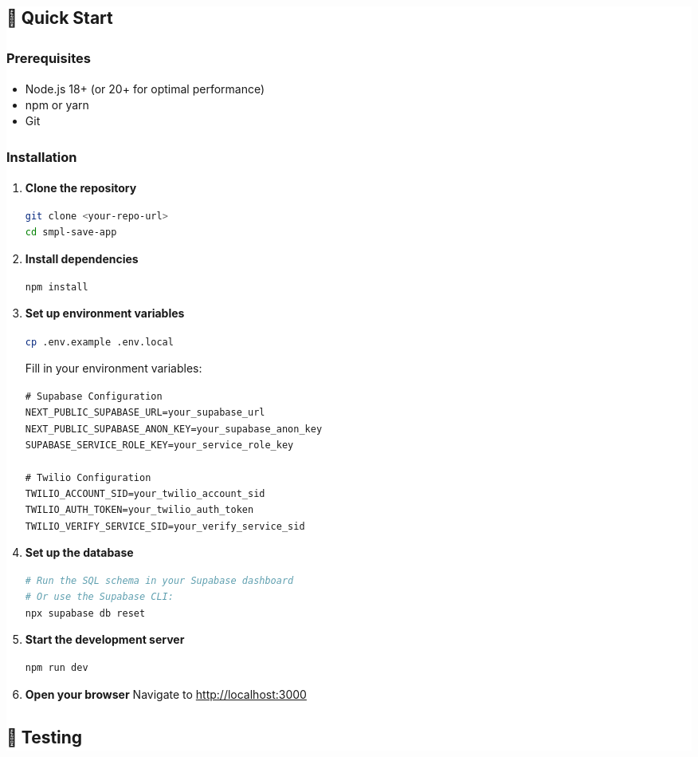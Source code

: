 ## 🚀 Quick Start

### Prerequisites

- Node.js 18+ (or 20+ for optimal performance)
- npm or yarn
- Git

### Installation

1. **Clone the repository**
   ```bash
   git clone <your-repo-url>
   cd smpl-save-app
   ```

2. **Install dependencies**
   ```bash
   npm install
   ```

3. **Set up environment variables**
   ```bash
   cp .env.example .env.local
   ```
   
   Fill in your environment variables:
   ```env
   # Supabase Configuration
   NEXT_PUBLIC_SUPABASE_URL=your_supabase_url
   NEXT_PUBLIC_SUPABASE_ANON_KEY=your_supabase_anon_key
   SUPABASE_SERVICE_ROLE_KEY=your_service_role_key
   
   # Twilio Configuration
   TWILIO_ACCOUNT_SID=your_twilio_account_sid
   TWILIO_AUTH_TOKEN=your_twilio_auth_token
   TWILIO_VERIFY_SERVICE_SID=your_verify_service_sid
   ```

4. **Set up the database**
   ```bash
   # Run the SQL schema in your Supabase dashboard
   # Or use the Supabase CLI:
   npx supabase db reset
   ```

5. **Start the development server**
   ```bash
   npm run dev
   ```

6. **Open your browser**
   Navigate to [http://localhost:3000](http://localhost:3000)

## 🧪 Testing
